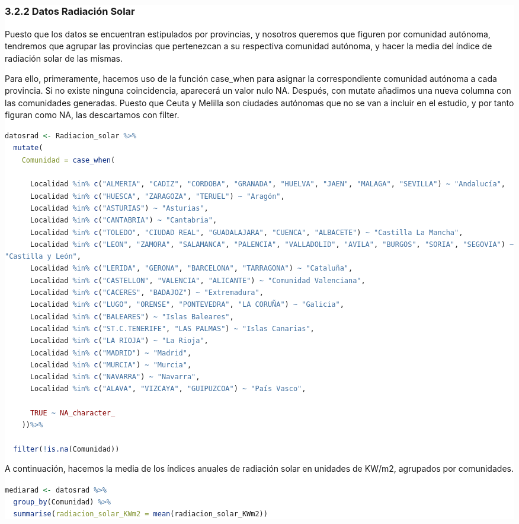 
### 3.2.2 Datos Radiación Solar
Puesto que los datos se encuentran estipulados por provincias, y nosotros queremos que figuren por comunidad autónoma, tendremos que agrupar las provincias que pertenezcan a su respectiva comunidad autónoma, y hacer la media del índice de radiación solar de las mismas.

Para ello, primeramente, hacemos uso de la función case_when para asignar la correspondiente comunidad autónoma a cada provincia. Si no existe ninguna coincidencia, aparecerá un valor nulo NA. Después, con mutate añadimos una nueva columna con las comunidades generadas. Puesto que Ceuta y Melilla son ciudades autónomas que no se van a incluir en el estudio, y por tanto figuran como NA, las descartamos con filter.


``` r
datosrad <- Radiacion_solar %>%
  mutate(
    Comunidad = case_when(
      
      Localidad %in% c("ALMERIA", "CADIZ", "CORDOBA", "GRANADA", "HUELVA", "JAEN", "MALAGA", "SEVILLA") ~ "Andalucía",
      Localidad %in% c("HUESCA", "ZARAGOZA", "TERUEL") ~ "Aragón",
      Localidad %in% c("ASTURIAS") ~ "Asturias",
      Localidad %in% c("CANTABRIA") ~ "Cantabria",
      Localidad %in% c("TOLEDO", "CIUDAD REAL", "GUADALAJARA", "CUENCA", "ALBACETE") ~ "Castilla La Mancha",
      Localidad %in% c("LEON", "ZAMORA", "SALAMANCA", "PALENCIA", "VALLADOLID", "AVILA", "BURGOS", "SORIA", "SEGOVIA") ~ "Castilla y León",
      Localidad %in% c("LERIDA", "GERONA", "BARCELONA", "TARRAGONA") ~ "Cataluña",
      Localidad %in% c("CASTELLON", "VALENCIA", "ALICANTE") ~ "Comunidad Valenciana",
      Localidad %in% c("CACERES", "BADAJOZ") ~ "Extremadura",
      Localidad %in% c("LUGO", "ORENSE", "PONTEVEDRA", "LA CORUÑA") ~ "Galicia",
      Localidad %in% c("BALEARES") ~ "Islas Baleares",
      Localidad %in% c("ST.C.TENERIFE", "LAS PALMAS") ~ "Islas Canarias",
      Localidad %in% c("LA RIOJA") ~ "La Rioja",
      Localidad %in% c("MADRID") ~ "Madrid",
      Localidad %in% c("MURCIA") ~ "Murcia",
      Localidad %in% c("NAVARRA") ~ "Navarra",
      Localidad %in% c("ALAVA", "VIZCAYA", "GUIPUZCOA") ~ "País Vasco",
      
      TRUE ~ NA_character_
    ))%>%
  
  filter(!is.na(Comunidad))
```

A continuación, hacemos la media de los índices anuales de radiación solar en unidades de KW/m2, agrupados por comunidades.


``` r
mediarad <- datosrad %>%
  group_by(Comunidad) %>%
  summarise(radiacion_solar_KWm2 = mean(radiacion_solar_KWm2))
```
